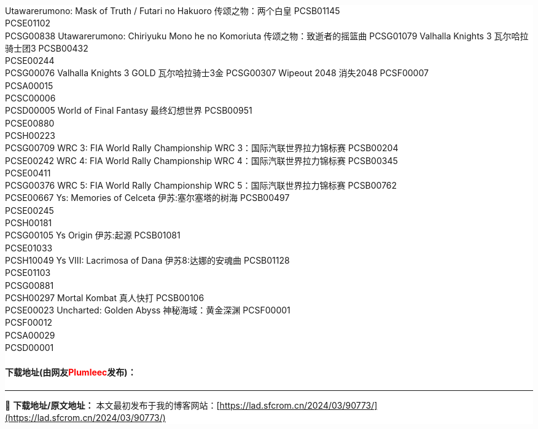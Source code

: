 <td>Utawarerumono: Mask of Truth / Futari no Hakuoro</td> <td>传颂之物：两个白皇</td> <td>PCSB01145<br />PCSE01102<br />PCSG00838</td> </tr> <tr> <td>Utawarerumono: Chiriyuku Mono he no Komoriuta</td> <td>传颂之物：致逝者的摇篮曲</td> <td>PCSG01079</td> </tr> <tr> <td>Valhalla Knights 3</td> <td>瓦尔哈拉骑士团3</td> <td>PCSB00432<br />PCSE00244<br />PCSG00076</td> </tr> <tr> <td>Valhalla Knights 3 GOLD</td> <td>瓦尔哈拉骑士3金</td> <td>PCSG00307</td> </tr> <tr> <td>Wipeout 2048</td> <td>消失2048</td> <td>PCSF00007<br />PCSA00015<br />PCSC00006<br />PCSD00005</td> </tr> <tr> <td>World of Final Fantasy</td> <td>最终幻想世界</td> <td>PCSB00951<br />PCSE00880<br />PCSH00223<br />PCSG00709</td> </tr> <tr> <td>WRC 3: FIA World Rally Championship</td> <td>WRC 3：国际汽联世界拉力锦标赛</td> <td>PCSB00204<br />PCSE00242</td> </tr> <tr> <td>WRC 4: FIA World Rally Championship</td> <td>WRC 4：国际汽联世界拉力锦标赛</td> <td>PCSB00345<br />PCSE00411<br />PCSG00376</td> </tr> <tr> <td>WRC 5: FIA World Rally Championship</td> <td>WRC 5：国际汽联世界拉力锦标赛</td> <td>PCSB00762<br />PCSE00667</td> </tr> <tr> <td>Ys: Memories of Celceta</td> <td>伊苏:塞尔塞塔的树海</td> <td>PCSB00497<br />PCSE00245<br />PCSH00181<br />PCSG00105</td> </tr> <tr> <td>Ys Origin</td> <td>伊苏:起源</td> <td>PCSB01081<br />PCSE01033<br />PCSH10049</td> </tr> <tr> <td>Ys VIII: Lacrimosa of Dana</td> <td>伊苏8:达娜的安魂曲</td> <td>PCSB01128<br />PCSE01103<br />PCSG00881<br />PCSH00297</td> </tr> <tr> <td>Mortal Kombat</td> <td>真人快打</td> <td>PCSB00106<br />PCSE00023</td> </tr> <tr> <td>Uncharted: Golden Abyss</td> <td>神秘海域：黄金深渊</td> <td>PCSF00001<br />PCSF00012<br />PCSA00029<br />PCSD00001</td> </tr> </tbody> </table> <p><h4>下载地址(由网友<font color="red">Plumleec</font>发布)：</h4></p> 

---
📖 **下载地址/原文地址：** 本文最初发布于我的博客网站：[https://lad.sfcrom.cn/2024/03/90773/](https://lad.sfcrom.cn/2024/03/90773/)
